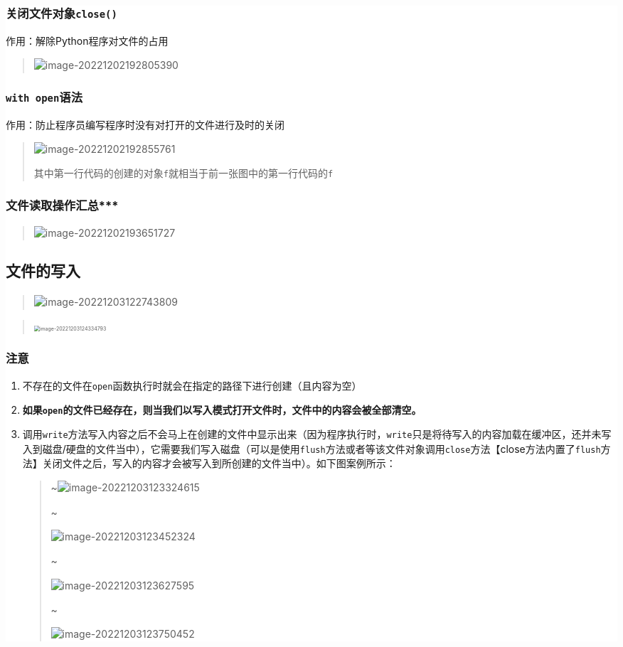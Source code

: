 

### 关闭文件对象`close()`

作用：解除Python程序对文件的占用

> ![image-20221202192805390](E:\Typora\Image\image-20221202192805390.png)



### `with open`语法

作用：防止程序员编写程序时没有对打开的文件进行及时的关闭

> ![image-20221202192855761](E:\Typora\Image\image-20221202192855761.png)
>
> 其中第一行代码的创建的对象`f`就相当于前一张图中的第一行代码的`f`



### 文件读取操作汇总***

> ![image-20221202193651727](E:\Typora\Image\image-20221202193651727.png)



## 文件的写入

> ![image-20221203122743809](E:\Typora\Image\image-20221203122743809.png)

> ​	<img src="E:\Typora\Image\image-20221203124334793.png" alt="image-20221203124334793" style="zoom:50%;" />



### 注意

1. 不存在的文件在`open`函数执行时就会在指定的路径下进行创建（且内容为空）

2. **如果`open`的文件已经存在，则当我们以写入模式打开文件时，文件中的内容会被全部清空。**

3. 调用`write`方法写入内容之后不会马上在创建的文件中显示出来（因为程序执行时，`write`只是将待写入的内容加载在缓冲区，还并未写入到磁盘/硬盘的文件当中），它需要我们写入磁盘（可以是使用`flush`方法或者等该文件对象调用`close`方法【close方法内置了`flush`方法】关闭文件之后，写入的内容才会被写入到所创建的文件当中）。如下图案例所示：

    > 
    >
    > ~![image-20221203123324615](E:\Typora\Image\image-20221203123324615.png)
    >
    > ~
    >
    > ![image-20221203123452324](E:\Typora\Image\image-20221203123452324.png)
    >
    > ~
    >
    > ![image-20221203123627595](E:\Typora\Image\image-20221203123627595.png)
    >
    > ~
    >
    > ![image-20221203123750452](E:\Typora\Image\image-20221203123750452.png)
